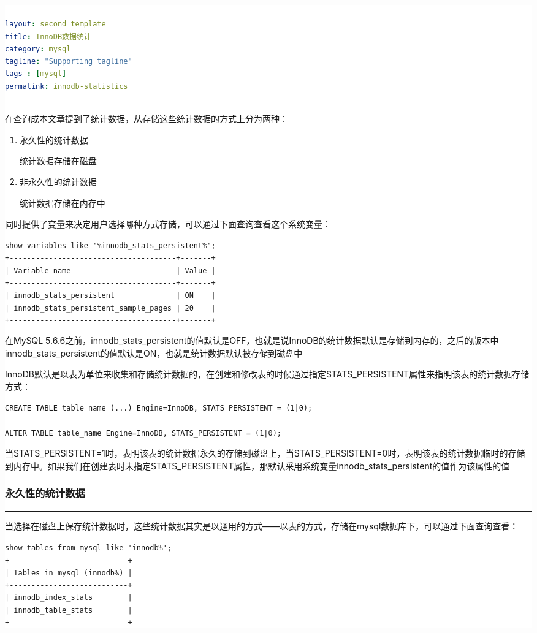```yaml
---
layout: second_template
title: InnoDB数据统计
category: mysql
tagline: "Supporting tagline"
tags : [mysql]
permalink: innodb-statistics
---
```


[cost]:/cost
[separate_innodb_table_space]:/separate-innodb-table-space

在[查询成本文章][cost]提到了统计数据，从存储这些统计数据的方式上分为两种：

1. 永久性的统计数据
	
	统计数据存储在磁盘
	
2. 非永久性的统计数据
	
	统计数据存储在内存中
	
同时提供了变量来决定用户选择哪种方式存储，可以通过下面查询查看这个系统变量：

	show variables like '%innodb_stats_persistent%';
	+--------------------------------------+-------+
	| Variable_name                        | Value |
	+--------------------------------------+-------+
	| innodb_stats_persistent              | ON    |
	| innodb_stats_persistent_sample_pages | 20    |
	+--------------------------------------+-------+
	
在MySQL 5.6.6之前，innodb_stats_persistent的值默认是OFF，也就是说InnoDB的统计数据默认是存储到内存的，之后的版本中innodb_stats_persistent的值默认是ON，也就是统计数据默认被存储到磁盘中

InnoDB默认是以表为单位来收集和存储统计数据的，在创建和修改表的时候通过指定STATS_PERSISTENT属性来指明该表的统计数据存储方式：

	CREATE TABLE table_name (...) Engine=InnoDB, STATS_PERSISTENT = (1|0);
	
	ALTER TABLE table_name Engine=InnoDB, STATS_PERSISTENT = (1|0);
	
当STATS_PERSISTENT=1时，表明该表的统计数据永久的存储到磁盘上，当STATS_PERSISTENT=0时，表明该表的统计数据临时的存储到内存中。如果我们在创建表时未指定STATS_PERSISTENT属性，那默认采用系统变量innodb_stats_persistent的值作为该属性的值

### 永久性的统计数据
--------------------------------------------------

当选择在磁盘上保存统计数据时，这些统计数据其实是以通用的方式——以表的方式，存储在mysql数据库下，可以通过下面查询查看：

	show tables from mysql like 'innodb%';
	+---------------------------+
	| Tables_in_mysql (innodb%) |
	+---------------------------+
	| innodb_index_stats        |
	| innodb_table_stats        |
	+---------------------------+
	